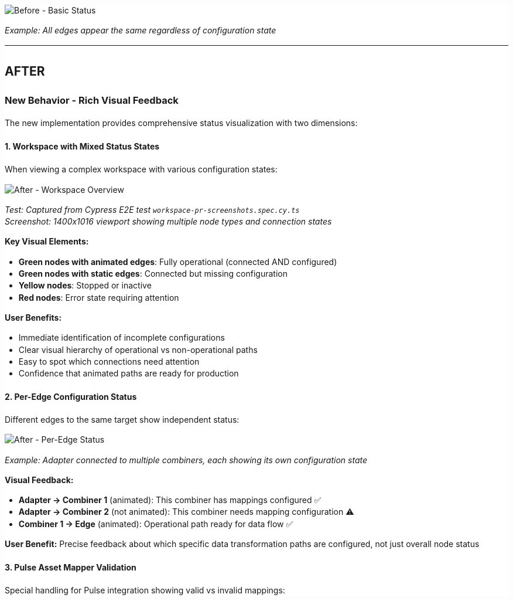 ![Before - Basic Status](./screenshots/workspace-before-basic-status.png)

_Example: All edges appear the same regardless of configuration state_

---

## AFTER

### New Behavior - Rich Visual Feedback

The new implementation provides comprehensive status visualization with two dimensions:

#### 1. Workspace with Mixed Status States

When viewing a complex workspace with various configuration states:

![After - Workspace Overview](./screenshots/workspace-after-overview.png)

_Test: Captured from Cypress E2E test `workspace-pr-screenshots.spec.cy.ts`_  
_Screenshot: 1400x1016 viewport showing multiple node types and connection states_

**Key Visual Elements:**

- **Green nodes with animated edges**: Fully operational (connected AND configured)
- **Green nodes with static edges**: Connected but missing configuration
- **Yellow nodes**: Stopped or inactive
- **Red nodes**: Error state requiring attention

**User Benefits:**

- Immediate identification of incomplete configurations
- Clear visual hierarchy of operational vs non-operational paths
- Easy to spot which connections need attention
- Confidence that animated paths are ready for production

#### 2. Per-Edge Configuration Status

Different edges to the same target show independent status:

![After - Per-Edge Status](./screenshots/workspace-after-per-edge.png)

_Example: Adapter connected to multiple combiners, each showing its own configuration state_

**Visual Feedback:**

- **Adapter → Combiner 1** (animated): This combiner has mappings configured ✅
- **Adapter → Combiner 2** (not animated): This combiner needs mapping configuration ⚠️
- **Combiner 1 → Edge** (animated): Operational path ready for data flow ✅

**User Benefit:** Precise feedback about which specific data transformation paths are configured, not just overall node status

#### 3. Pulse Asset Mapper Validation

Special handling for Pulse integration showing valid vs invalid mappings:
